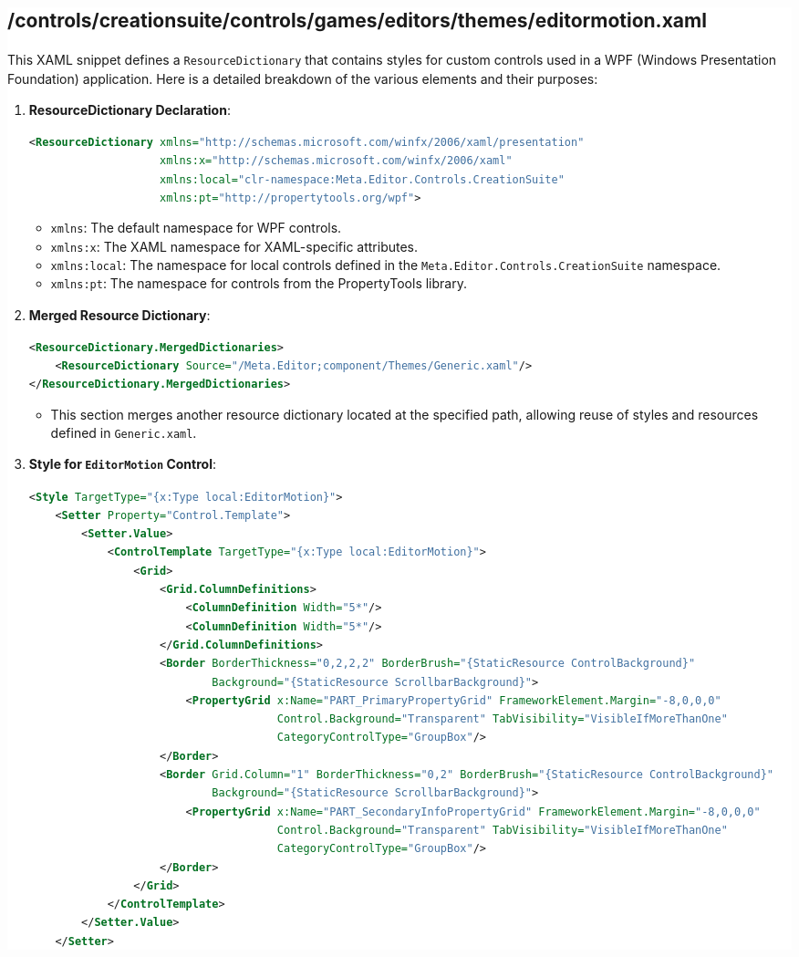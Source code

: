 ## /controls/creationsuite/controls/games/editors/themes/editormotion.xaml

This XAML snippet defines a `ResourceDictionary` that contains styles for custom controls used in a WPF (Windows Presentation Foundation) application. Here is a detailed breakdown of the various elements and their purposes:

1. **ResourceDictionary Declaration**:

   ```xml
   <ResourceDictionary xmlns="http://schemas.microsoft.com/winfx/2006/xaml/presentation"
                       xmlns:x="http://schemas.microsoft.com/winfx/2006/xaml"
                       xmlns:local="clr-namespace:Meta.Editor.Controls.CreationSuite"
                       xmlns:pt="http://propertytools.org/wpf">
   ```

   - `xmlns`: The default namespace for WPF controls.
   - `xmlns:x`: The XAML namespace for XAML-specific attributes.
   - `xmlns:local`: The namespace for local controls defined in the `Meta.Editor.Controls.CreationSuite` namespace.
   - `xmlns:pt`: The namespace for controls from the PropertyTools library.

2. **Merged Resource Dictionary**:

   ```xml
   <ResourceDictionary.MergedDictionaries>
       <ResourceDictionary Source="/Meta.Editor;component/Themes/Generic.xaml"/>
   </ResourceDictionary.MergedDictionaries>
   ```

   - This section merges another resource dictionary located at the specified path, allowing reuse of styles and resources defined in `Generic.xaml`.

3. **Style for `EditorMotion` Control**:

   ```xml
   <Style TargetType="{x:Type local:EditorMotion}">
       <Setter Property="Control.Template">
           <Setter.Value>
               <ControlTemplate TargetType="{x:Type local:EditorMotion}">
                   <Grid>
                       <Grid.ColumnDefinitions>
                           <ColumnDefinition Width="5*"/>
                           <ColumnDefinition Width="5*"/>
                       </Grid.ColumnDefinitions>
                       <Border BorderThickness="0,2,2,2" BorderBrush="{StaticResource ControlBackground}"
                               Background="{StaticResource ScrollbarBackground}">
                           <PropertyGrid x:Name="PART_PrimaryPropertyGrid" FrameworkElement.Margin="-8,0,0,0"
                                         Control.Background="Transparent" TabVisibility="VisibleIfMoreThanOne"
                                         CategoryControlType="GroupBox"/>
                       </Border>
                       <Border Grid.Column="1" BorderThickness="0,2" BorderBrush="{StaticResource ControlBackground}"
                               Background="{StaticResource ScrollbarBackground}">
                           <PropertyGrid x:Name="PART_SecondaryInfoPropertyGrid" FrameworkElement.Margin="-8,0,0,0"
                                         Control.Background="Transparent" TabVisibility="VisibleIfMoreThanOne"
                                         CategoryControlType="GroupBox"/>
                       </Border>
                   </Grid>
               </ControlTemplate>
           </Setter.Value>
       </Setter>
   ```